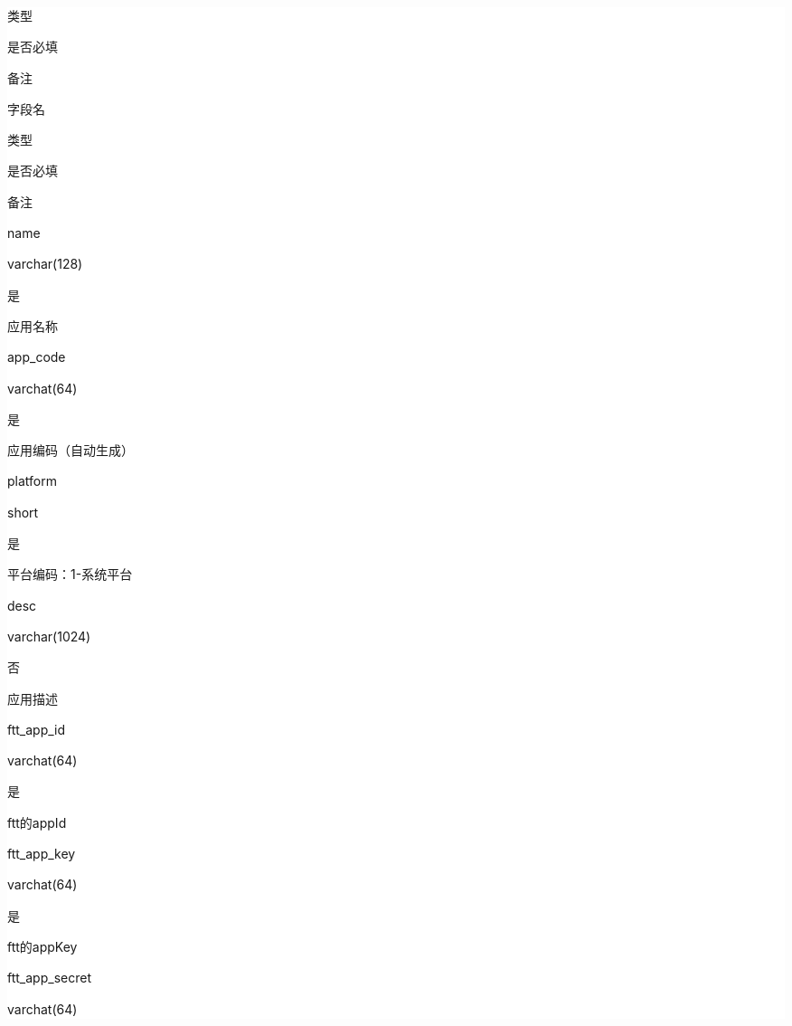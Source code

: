 类型

是否必填

备注

字段名

类型

是否必填

备注

name

varchar(128)

是

应用名称

app\_code

varchat(64)

是

应用编码（自动生成）

platform

short

是

平台编码：1-系统平台

desc

varchar(1024)

否

应用描述

ftt\_app\_id

varchat(64)

是

ftt的appId

ftt\_app\_key

varchat(64)

是

ftt的appKey

ftt\_app\_secret

varchat(64)
